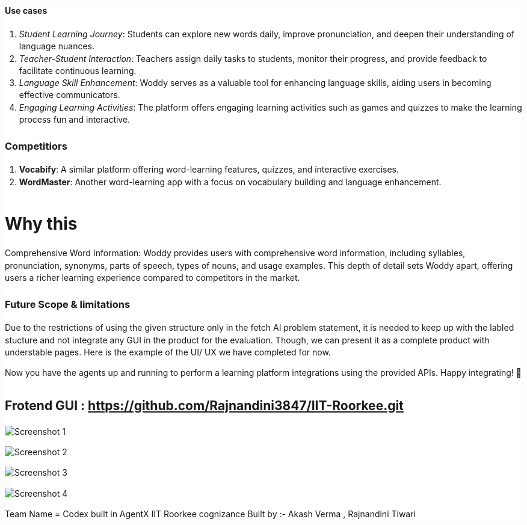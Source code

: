 #### Use cases

1. *Student Learning Journey*: Students can explore new words daily, improve pronunciation, and deepen their understanding of language nuances.
2. *Teacher-Student Interaction*: Teachers assign daily tasks to students, monitor their progress, and provide feedback to facilitate continuous learning.
3. *Language Skill Enhancement*: Woddy serves as a valuable tool for enhancing language skills, aiding users in becoming effective communicators.
4. *Engaging Learning Activities*: The platform offers engaging learning activities such as games and quizzes to make the learning process fun and interactive.

### Competitiors

1. **Vocabify**: A similar platform offering word-learning features, quizzes, and interactive exercises.
2. **WordMaster**: Another word-learning app with a focus on vocabulary building and language enhancement.

# Why this

Comprehensive Word Information: Woddy provides users with comprehensive word information, including syllables, pronunciation, synonyms, parts of speech, types of nouns, and usage examples. This depth of detail sets Woddy apart, offering users a richer learning experience compared to competitors in the market.

### Future Scope & limitations

Due to the restrictions of using the given structure only in the fetch AI problem statement, it is needed to keep up with the labled stucture and not integrate any GUI in the product for the evaluation.
Though, we can present it as a complete product with understable pages. Here is the example of the UI/ UX we have completed for now.

Now you have the agents up and running to perform a learning platform integrations using the provided APIs. Happy integrating! 🎉

## Frotend GUI : https://github.com/Rajnandini3847/IIT-Roorkee.git


![Screenshot 1](https://github.com/Rajnandini3847/IIT-Roorkee/raw/main/image/Screenshot%202024-03-16%20100924.png)

![Screenshot 2](https://github.com/Rajnandini3847/IIT-Roorkee/raw/main/image/Screenshot%202024-03-16%20100955.png)

![Screenshot 3](https://github.com/Rajnandini3847/IIT-Roorkee/raw/main/image/Screenshot%202024-03-16%20101013.png)

![Screenshot 4](https://github.com/Rajnandini3847/IIT-Roorkee/raw/main/image/Screenshot%202024-03-16%20101124.png)

Team Name = Codex
built in AgentX IIT Roorkee cognizance
Built by :- Akash Verma , Rajnandini Tiwari
